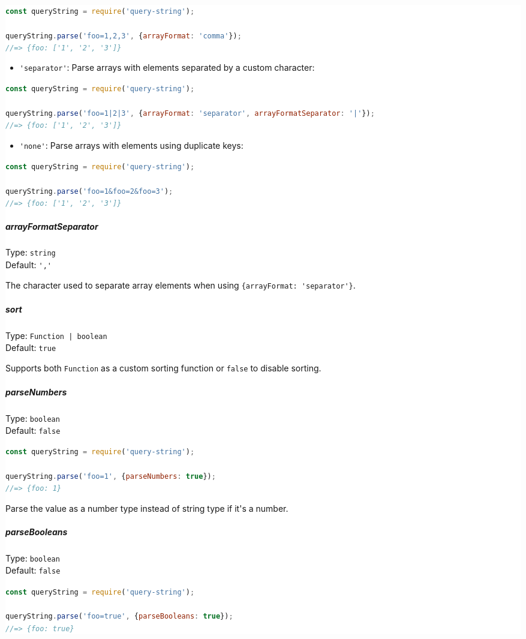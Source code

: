 ```js
const queryString = require('query-string');

queryString.parse('foo=1,2,3', {arrayFormat: 'comma'});
//=> {foo: ['1', '2', '3']}
```

- `'separator'`: Parse arrays with elements separated by a custom character:

```js
const queryString = require('query-string');

queryString.parse('foo=1|2|3', {arrayFormat: 'separator', arrayFormatSeparator: '|'});
//=> {foo: ['1', '2', '3']}
```

- `'none'`: Parse arrays with elements using duplicate keys:

```js
const queryString = require('query-string');

queryString.parse('foo=1&foo=2&foo=3');
//=> {foo: ['1', '2', '3']}
```

##### arrayFormatSeparator

Type: `string`\
Default: `','`

The character used to separate array elements when using `{arrayFormat: 'separator'}`.

##### sort

Type: `Function | boolean`\
Default: `true`

Supports both `Function` as a custom sorting function or `false` to disable sorting.

##### parseNumbers

Type: `boolean`\
Default: `false`

```js
const queryString = require('query-string');

queryString.parse('foo=1', {parseNumbers: true});
//=> {foo: 1}
```

Parse the value as a number type instead of string type if it's a number.

##### parseBooleans

Type: `boolean`\
Default: `false`

```js
const queryString = require('query-string');

queryString.parse('foo=true', {parseBooleans: true});
//=> {foo: true}
```
